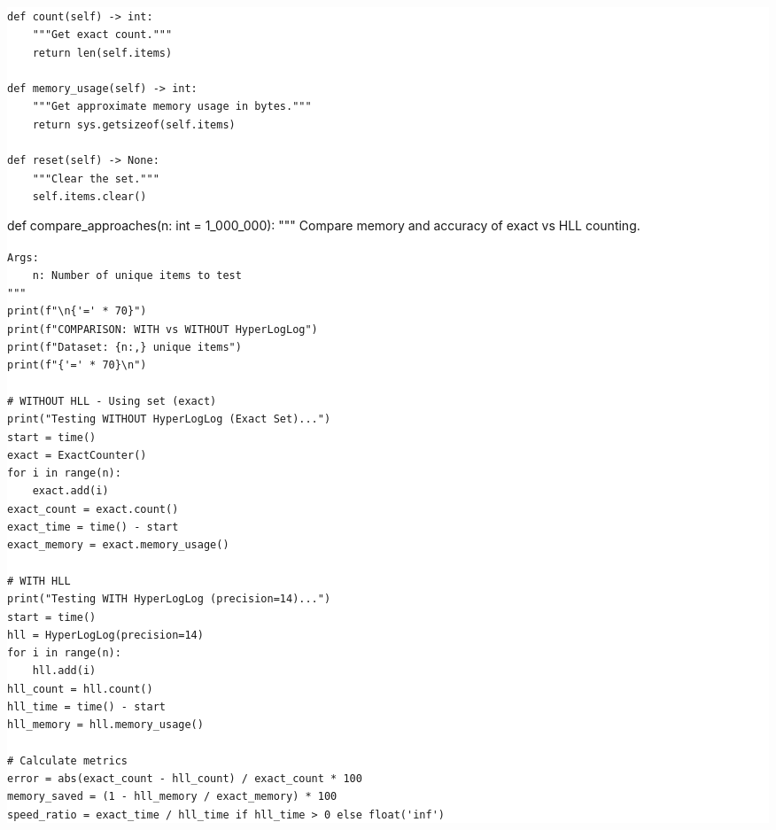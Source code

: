     def count(self) -> int:
        """Get exact count."""
        return len(self.items)
    
    def memory_usage(self) -> int:
        """Get approximate memory usage in bytes."""
        return sys.getsizeof(self.items)
    
    def reset(self) -> None:
        """Clear the set."""
        self.items.clear()


def compare_approaches(n: int = 1_000_000):
    """
    Compare memory and accuracy of exact vs HLL counting.
    
    Args:
        n: Number of unique items to test
    """
    print(f"\n{'=' * 70}")
    print(f"COMPARISON: WITH vs WITHOUT HyperLogLog")
    print(f"Dataset: {n:,} unique items")
    print(f"{'=' * 70}\n")
    
    # WITHOUT HLL - Using set (exact)
    print("Testing WITHOUT HyperLogLog (Exact Set)...")
    start = time()
    exact = ExactCounter()
    for i in range(n):
        exact.add(i)
    exact_count = exact.count()
    exact_time = time() - start
    exact_memory = exact.memory_usage()
    
    # WITH HLL
    print("Testing WITH HyperLogLog (precision=14)...")
    start = time()
    hll = HyperLogLog(precision=14)
    for i in range(n):
        hll.add(i)
    hll_count = hll.count()
    hll_time = time() - start
    hll_memory = hll.memory_usage()
    
    # Calculate metrics
    error = abs(exact_count - hll_count) / exact_count * 100
    memory_saved = (1 - hll_memory / exact_memory) * 100
    speed_ratio = exact_time / hll_time if hll_time > 0 else float('inf')
    